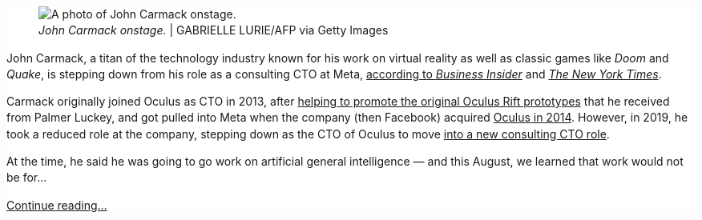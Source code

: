 <figure>
      <img alt="A photo of John Carmack onstage." src="https://cdn.vox-cdn.com/thumbor/ecL1W9JLuWV4J0k1tKJjhHAgUF4=/0x0:3500x2333/1310x873/cdn.vox-cdn.com/uploads/chorus_image/image/71760537/515877292.0.jpg" />
        <figcaption><em>John Carmack onstage.</em> | GABRIELLE LURIE/AFP via Getty Images</figcaption>
    </figure>

  <p id="FH02Li">John Carmack, a titan of the technology industry known for his work on virtual reality as well as classic games like <em>Doom</em> and <em>Quake</em>, is stepping down from his role as a consulting CTO at Meta, <a href="https://www.businessinsider.com/john-carmack-meta-consulting-cto-virtual-reality-leaving-2022-12">according to <em>Business Insider</em></a> and <a href="https://www.nytimes.com/2022/12/16/technology/virtual-reality-pioneer-is-leaving-meta.html"><em>The New York Times</em></a>.</p>
<p id="a2omDy">Carmack originally joined Oculus as CTO in 2013, after <a href="https://www.theverge.com/2012/5/30/3052191/doom-3-bfg-edition-announced-for-the-fall-we-try-it-with-john">helping to promote the original Oculus Rift prototypes</a> that he received from Palmer Luckey, and got pulled into Meta when the company (then Facebook) acquired <a href="https://www.theverge.com/2014/3/25/5547456/facebook-buying-oculus-for-2-billion">Oculus in 2014</a>. However, in 2019, he took a reduced role at the company, stepping down as the CTO of Oculus to move <a href="https://www.theverge.com/2019/11/13/20963899/john-carmack-stepping-down-cto-of-oculus-work-on-ai">into a new consulting CTO role</a>. </p>
<p id="Et7quL">At the time, he said he was going to go work on artificial general intelligence — and this August, we learned that work would not be for...</p>
  <p>
    <a href="https://www.theverge.com/2022/12/16/23513622/john-carmack-leaving-meta-virtual-reality-oculus-cto">Continue reading&hellip;</a>
  </p>
